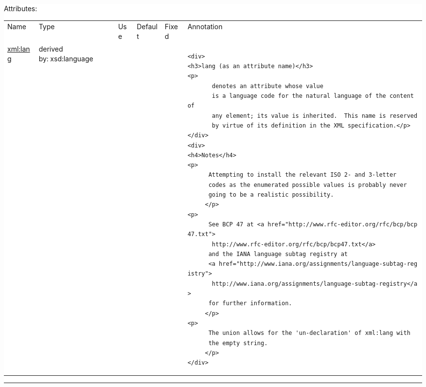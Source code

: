 
Attributes:
<table><tr><td rowspan="1" colspan="1">Name</td>
<td rowspan="1" colspan="1">Type</td>
<td rowspan="1" colspan="1">Use</td>
<td rowspan="1" colspan="1">Default</td>
<td rowspan="1" colspan="1">Fixed</td>
<td rowspan="1" colspan="1">Annotation</td>
</tr>
<tr></tr>
<tr><td rowspan="1" colspan="1"><a href="#Link64" shape="rect">xml:lang</a>
</td>
<td rowspan="1" colspan="1">derived by: xsd:language</td>
<td rowspan="1" colspan="1"></td>
<td rowspan="1" colspan="1"></td>
<td rowspan="1" colspan="1"></td>
<td>

```
<div>
<h3>lang (as an attribute name)</h3>
<p>
       denotes an attribute whose value
       is a language code for the natural language of the content of
       any element; its value is inherited.  This name is reserved
       by virtue of its definition in the XML specification.</p>
</div>
<div>
<h4>Notes</h4>
<p>
      Attempting to install the relevant ISO 2- and 3-letter
      codes as the enumerated possible values is probably never
      going to be a realistic possibility. 
     </p>
<p>
      See BCP 47 at <a href="http://www.rfc-editor.org/rfc/bcp/bcp47.txt">
       http://www.rfc-editor.org/rfc/bcp/bcp47.txt</a>
      and the IANA language subtag registry at
      <a href="http://www.iana.org/assignments/language-subtag-registry">
       http://www.iana.org/assignments/language-subtag-registry</a>
      for further information.
     </p>
<p>
      The union allows for the 'un-declaration' of xml:lang with
      the empty string.
     </p>
</div>
```

</td>
</tr>
<tr></tr>
</table>

---